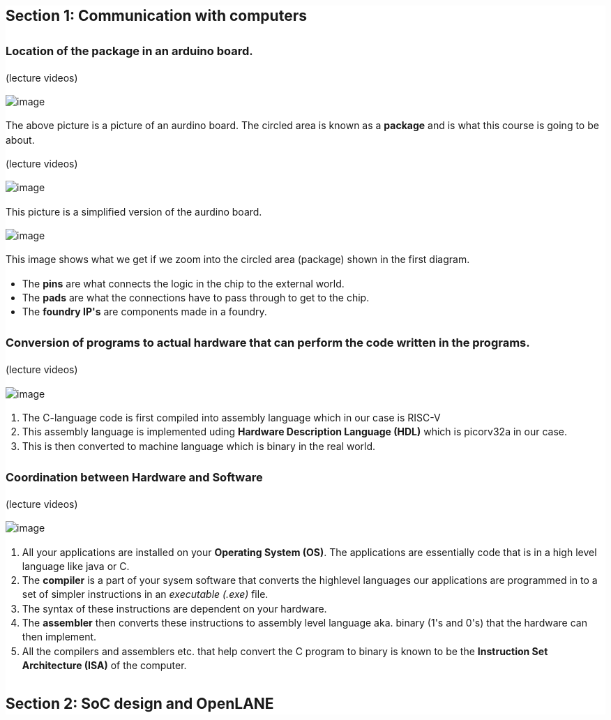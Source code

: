 ## Section 1: Communication with computers

### Location of the package in an arduino board.

(lecture videos)

![image](https://github.com/user-attachments/assets/27238e24-41b2-4cfd-a8c5-2ea7f9e36c36)

The above picture is a picture of an aurdino board. The circled area is known as a **package** and is what this course is going to be about.

(lecture videos)

![image](https://github.com/user-attachments/assets/107a06fc-c5e6-42c4-8bfd-16b8e210aea1)

This picture is a simplified version of the aurdino board.

![image](https://github.com/user-attachments/assets/42229c9d-ec19-4dce-889d-1f8c69a5e697)

This image shows what we get if we zoom into the circled area (package) shown in the first diagram.
* The **pins** are what connects the logic in the chip to the external world. 
* The **pads** are what the connections have to pass through to get to the chip. 
* The **foundry IP's** are components made in a foundry.

### Conversion of programs to actual hardware that can perform the code written in the programs.

(lecture videos)

![image](https://github.com/user-attachments/assets/2239ea74-59be-46d4-a74e-d06d561708fc)

1. The C-language code is first compiled into assembly language which in our case is RISC-V
2. This assembly language is implemented uding **Hardware Description Language (HDL)** which is picorv32a in our case.
3. This is then converted to machine language which is binary in the real world.

### Coordination between Hardware and Software

(lecture videos)

![image](https://github.com/user-attachments/assets/e4c64801-13b4-49c0-b8f4-96c57a9d7c5a)

1) All your applications are installed on your **Operating System (OS)**. The applications are essentially code that is in a high level language like java or C.
2) The **compiler** is a part of your sysem software that converts the highlevel languages our applications are programmed in to a set of simpler instructions in an *executable (.exe)* file.
3) The syntax of these instructions are dependent on your hardware.
4) The **assembler** then converts these instructions to assembly level language aka. binary (1's and 0's) that the hardware can then implement.
5) All the compilers and assemblers etc. that help convert the C program to binary is known to be the **Instruction Set Architecture (ISA)** of the computer.

## Section 2: SoC design and OpenLANE

